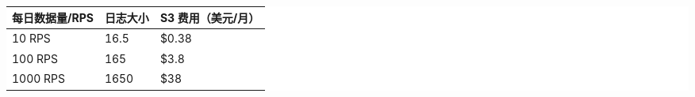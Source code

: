| 每日数据量/RPS | 日志大小 | S3 费用（美元/月） |
| --------------------- | -------- | ------- |
| 10 RPS           |    16.5       |    $0.38     |
| 100 RPS         |     165     |      $3.8   |
| 1000 RPS       |     1650     |    $38     |

[vpce]: https://docs.aws.amazon.com/whitepapers/latest/aws-privatelink/what-are-vpc-endpoints.html
